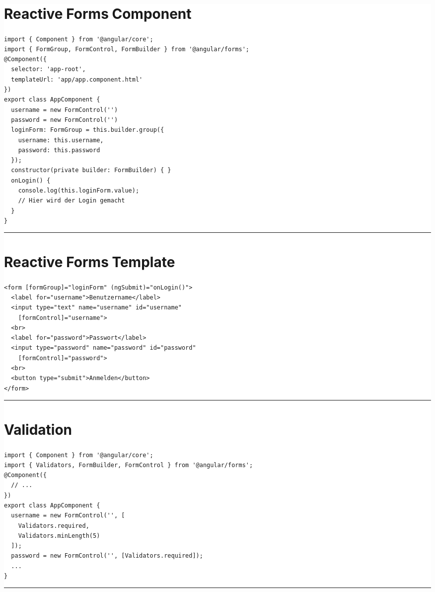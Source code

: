 
# Reactive Forms Component

```
import { Component } from '@angular/core';
import { FormGroup, FormControl, FormBuilder } from '@angular/forms';
@Component({
  selector: 'app-root',
  templateUrl: 'app/app.component.html'
})
export class AppComponent {
  username = new FormControl('')
  password = new FormControl('')
  loginForm: FormGroup = this.builder.group({
    username: this.username,
    password: this.password
  });
  constructor(private builder: FormBuilder) { }
  onLogin() {
    console.log(this.loginForm.value);
    // Hier wird der Login gemacht
  }
}
```

---

# Reactive Forms Template

```
<form [formGroup]="loginForm" (ngSubmit)="onLogin()">
  <label for="username">Benutzername</label>
  <input type="text" name="username" id="username"
    [formControl]="username">
  <br>
  <label for="password">Passwort</label>
  <input type="password" name="password" id="password"
    [formControl]="password">
  <br>
  <button type="submit">Anmelden</button>
</form>
```

---

# Validation

```
import { Component } from '@angular/core';
import { Validators, FormBuilder, FormControl } from '@angular/forms';
@Component({
  // ...
})
export class AppComponent {
  username = new FormControl('', [
    Validators.required,
    Validators.minLength(5)
  ]);
  password = new FormControl('', [Validators.required]);
  ...
}
```

---